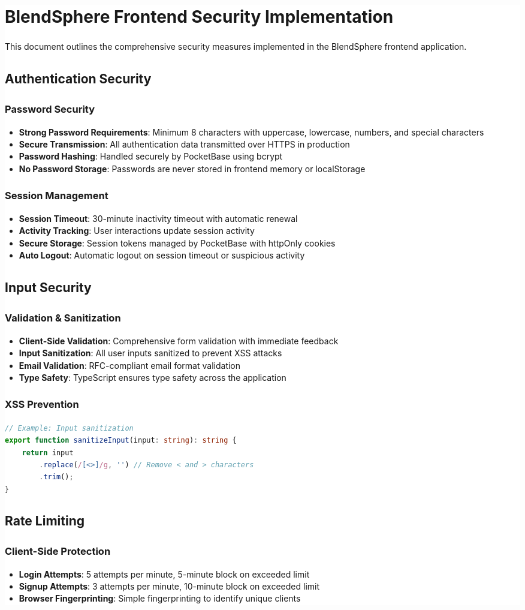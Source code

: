 # BlendSphere Frontend Security Implementation

This document outlines the comprehensive security measures implemented in the BlendSphere frontend application.

## Authentication Security

### Password Security

- **Strong Password Requirements**: Minimum 8 characters with uppercase, lowercase, numbers, and special characters
- **Secure Transmission**: All authentication data transmitted over HTTPS in production
- **Password Hashing**: Handled securely by PocketBase using bcrypt
- **No Password Storage**: Passwords are never stored in frontend memory or localStorage

### Session Management

- **Session Timeout**: 30-minute inactivity timeout with automatic renewal
- **Activity Tracking**: User interactions update session activity
- **Secure Storage**: Session tokens managed by PocketBase with httpOnly cookies
- **Auto Logout**: Automatic logout on session timeout or suspicious activity

## Input Security

### Validation & Sanitization

- **Client-Side Validation**: Comprehensive form validation with immediate feedback
- **Input Sanitization**: All user inputs sanitized to prevent XSS attacks
- **Email Validation**: RFC-compliant email format validation
- **Type Safety**: TypeScript ensures type safety across the application

### XSS Prevention

```typescript
// Example: Input sanitization
export function sanitizeInput(input: string): string {
	return input
		.replace(/[<>]/g, '') // Remove < and > characters
		.trim();
}
```

## Rate Limiting

### Client-Side Protection

- **Login Attempts**: 5 attempts per minute, 5-minute block on exceeded limit
- **Signup Attempts**: 3 attempts per minute, 10-minute block on exceeded limit
- **Browser Fingerprinting**: Simple fingerprinting to identify unique clients
